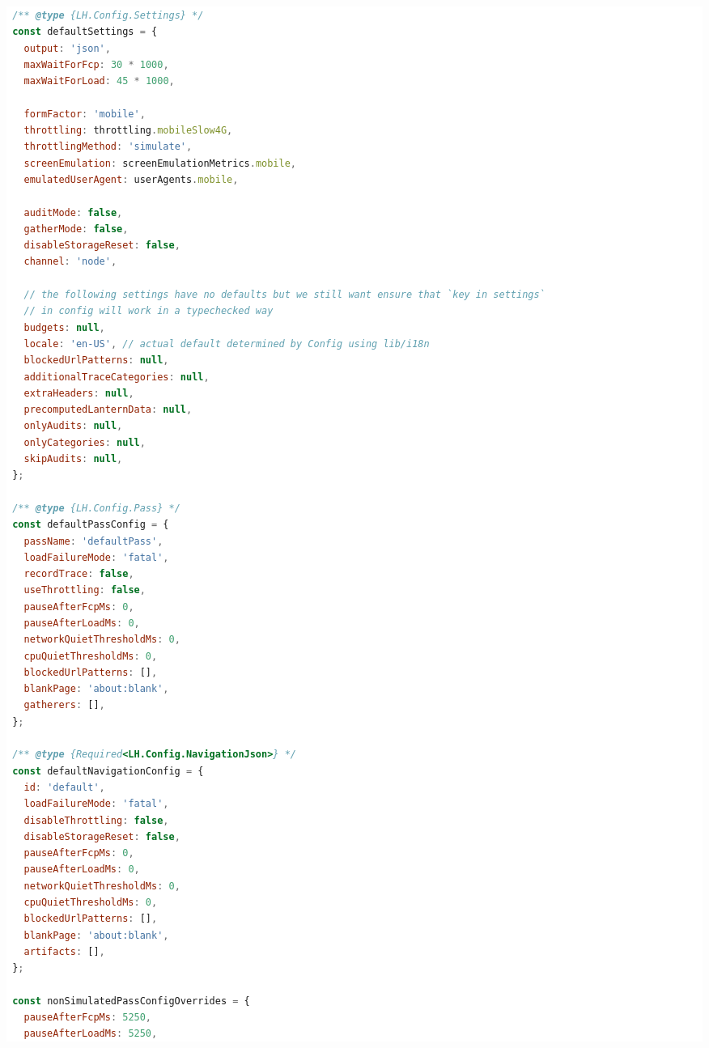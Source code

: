 ```javascript
 /** @type {LH.Config.Settings} */
 const defaultSettings = {
   output: 'json',
   maxWaitForFcp: 30 * 1000,
   maxWaitForLoad: 45 * 1000,
 
   formFactor: 'mobile',
   throttling: throttling.mobileSlow4G,
   throttlingMethod: 'simulate',
   screenEmulation: screenEmulationMetrics.mobile,
   emulatedUserAgent: userAgents.mobile,
 
   auditMode: false,
   gatherMode: false,
   disableStorageReset: false,
   channel: 'node',
 
   // the following settings have no defaults but we still want ensure that `key in settings`
   // in config will work in a typechecked way
   budgets: null,
   locale: 'en-US', // actual default determined by Config using lib/i18n
   blockedUrlPatterns: null,
   additionalTraceCategories: null,
   extraHeaders: null,
   precomputedLanternData: null,
   onlyAudits: null,
   onlyCategories: null,
   skipAudits: null,
 };
 
 /** @type {LH.Config.Pass} */
 const defaultPassConfig = {
   passName: 'defaultPass',
   loadFailureMode: 'fatal',
   recordTrace: false,
   useThrottling: false,
   pauseAfterFcpMs: 0,
   pauseAfterLoadMs: 0,
   networkQuietThresholdMs: 0,
   cpuQuietThresholdMs: 0,
   blockedUrlPatterns: [],
   blankPage: 'about:blank',
   gatherers: [],
 };
 
 /** @type {Required<LH.Config.NavigationJson>} */
 const defaultNavigationConfig = {
   id: 'default',
   loadFailureMode: 'fatal',
   disableThrottling: false,
   disableStorageReset: false,
   pauseAfterFcpMs: 0,
   pauseAfterLoadMs: 0,
   networkQuietThresholdMs: 0,
   cpuQuietThresholdMs: 0,
   blockedUrlPatterns: [],
   blankPage: 'about:blank',
   artifacts: [],
 };
 
 const nonSimulatedPassConfigOverrides = {
   pauseAfterFcpMs: 5250,
   pauseAfterLoadMs: 5250,
```